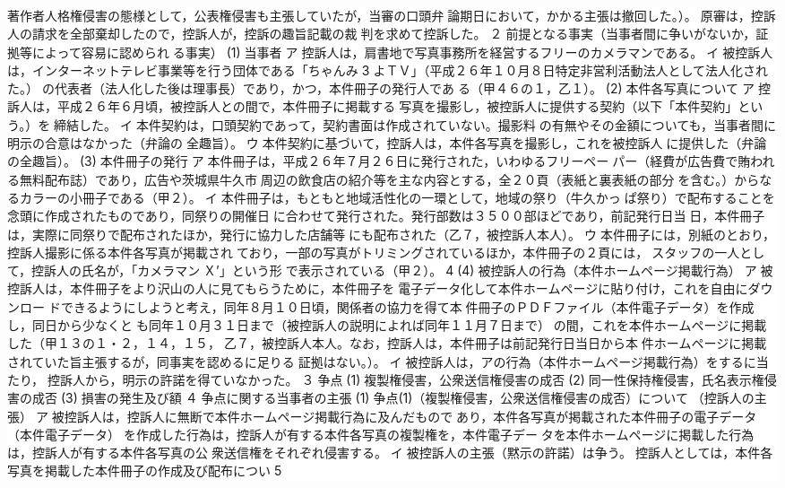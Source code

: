 著作者人格権侵害の態様として，公表権侵害も主張していたが，当審の口頭弁
論期日において，かかる主張は撤回した。）。 
 原審は，控訴人の請求を全部棄却したので，控訴人が，控訴の趣旨記載の裁
判を求めて控訴した。 
２ 前提となる事実（当事者間に争いがないか，証拠等によって容易に認められ
る事実） 
(1) 当事者 
ア 控訴人は，肩書地で写真事務所を経営するフリーのカメラマンである。 
イ 被控訴人は，インターネットテレビ事業等を行う団体である「ちゃんみ
 3 
よＴＶ」（平成２６年１０月８日特定非営利活動法人として法人化された。）
の代表者（法人化した後は理事長）であり，かつ，本件冊子の発行人であ
る（甲４６の１，乙１）。 
(2) 本件各写真について 
ア 控訴人は，平成２６年６月頃，被控訴人との間で，本件冊子に掲載する
写真を撮影し，被控訴人に提供する契約（以下「本件契約」という。）を
締結した。 
イ 本件契約は，口頭契約であって，契約書面は作成されていない。撮影料
の有無やその金額についても，当事者間に明示の合意はなかった（弁論の
全趣旨）。 
ウ 本件契約に基づいて，控訴人は，本件各写真を撮影し，これを被控訴人
に提供した（弁論の全趣旨）。 
(3) 本件冊子の発行 
ア 本件冊子は，平成２６年７月２６日に発行された，いわゆるフリーペー
パー（経費が広告費で賄われる無料配布誌）であり，広告や茨城県牛久市
周辺の飲食店の紹介等を主な内容とする，全２０頁（表紙と裏表紙の部分
を含む。）からなるカラーの小冊子である（甲２）。 
イ 本件冊子は，もともと地域活性化の一環として，地域の祭り（牛久かっ
ぱ祭り）で配布することを念頭に作成されたものであり，同祭りの開催日
に合わせて発行された。発行部数は３５００部ほどであり，前記発行日当
日，本件冊子は，実際に同祭りで配布されたほか，発行に協力した店舗等
にも配布された（乙７，被控訴人本人）。 
ウ 本件冊子には，別紙のとおり，控訴人撮影に係る本件各写真が掲載され
ており，一部の写真がトリミングされているほか，本件冊子の２頁には，
スタッフの一人として，控訴人の氏名が，「カメラマン Ｘ’」という形
で表示されている（甲２）。 
 4 
(4) 被控訴人の行為（本件ホームページ掲載行為） 
ア 被控訴人は，本件冊子をより沢山の人に見てもらうために，本件冊子を
電子データ化して本件ホームページに貼り付け，これを自由にダウンロー
ドできるようにしようと考え，同年８月１０日頃，関係者の協力を得て本
件冊子のＰＤＦファイル（本件電子データ）を作成し，同日から少なくと
も同年１０月３１日まで（被控訴人の説明によれば同年１１月７日まで）
の間，これを本件ホームページに掲載した（甲１３の１・２，１４，１５，
乙７，被控訴人本人。なお，控訴人は，本件冊子は前記発行日当日から本
件ホームページに掲載されていた旨主張するが，同事実を認めるに足りる
証拠はない。）。 
イ 被控訴人は，アの行為（本件ホームページ掲載行為）をするに当たり，
控訴人から，明示の許諾を得ていなかった。 
３ 争点 
(1) 複製権侵害，公衆送信権侵害の成否 
(2) 同一性保持権侵害，氏名表示権侵害の成否 
(3) 損害の発生及び額 
４ 争点に関する当事者の主張 
(1) 争点(1)（複製権侵害，公衆送信権侵害の成否）について 
（控訴人の主張） 
ア 被控訴人は，控訴人に無断で本件ホームページ掲載行為に及んだもので
あり，本件各写真が掲載された本件冊子の電子データ（本件電子データ）
を作成した行為は，控訴人が有する本件各写真の複製権を，本件電子デー
タを本件ホームページに掲載した行為は，控訴人が有する本件各写真の公
衆送信権をそれぞれ侵害する。 
イ 被控訴人の主張（黙示の許諾）は争う。 
控訴人としては，本件各写真を掲載した本件冊子の作成及び配布につい
 5 
